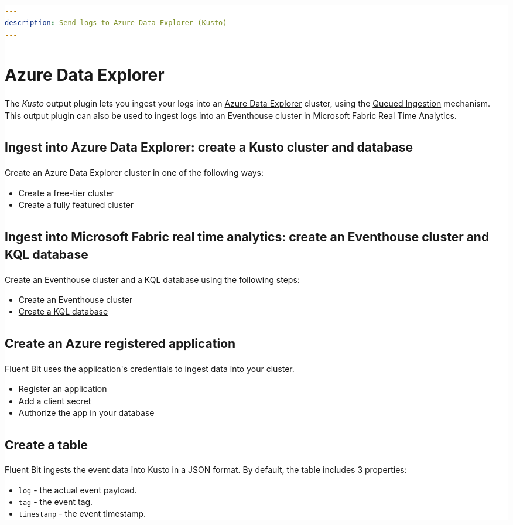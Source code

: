 ```yaml
---
description: Send logs to Azure Data Explorer (Kusto)
---
```


# Azure Data Explorer

The _Kusto_ output plugin lets you ingest your logs into an [Azure Data Explorer](https://azure.microsoft.com/en-us/services/data-explorer/) cluster, using the [Queued Ingestion](https://docs.microsoft.com/en-us/azure/data-explorer/kusto/api/netfx/about-kusto-ingest#queued-ingestion) mechanism. This output plugin can also be used to ingest logs into an [Eventhouse](https://blog.fabric.microsoft.com/en-us/blog/eventhouse-overview-handling-real-time-data-with-microsoft-fabric/) cluster in Microsoft Fabric Real Time Analytics.

## Ingest into Azure Data Explorer: create a Kusto cluster and database

Create an Azure Data Explorer cluster in one of the following ways:

- [Create a free-tier cluster](https://dataexplorer.azure.com/freecluster)
- [Create a fully featured cluster](https://docs.microsoft.com/en-us/azure/data-explorer/create-cluster-database-portal)

## Ingest into Microsoft Fabric real time analytics: create an Eventhouse cluster and KQL database

Create an Eventhouse cluster and a KQL database using the following steps:

- [Create an Eventhouse cluster](https://learn.microsoft.com/en-us/training/modules/query-data-kql-database-microsoft-fabric/)
- [Create a KQL database](https://learn.microsoft.com/en-us/training/modules/query-data-kql-database-microsoft-fabric/)

## Create an Azure registered application

Fluent Bit uses the application's credentials to ingest data into your cluster.

- [Register an application](https://docs.microsoft.com/en-us/azure/active-directory/develop/quickstart-register-app#register-an-application)
- [Add a client secret](https://docs.microsoft.com/en-us/azure/active-directory/develop/quickstart-register-app#add-a-client-secret)
- [Authorize the app in your database](https://docs.microsoft.com/en-us/azure/data-explorer/kusto/management/access-control/principals-and-identity-providers#azure-ad-tenants)

## Create a table

Fluent Bit ingests the event data into Kusto in a JSON format. By default, the table includes 3 properties:

- `log` - the actual event payload.
- `tag` - the event tag.
- `timestamp` - the event timestamp.
